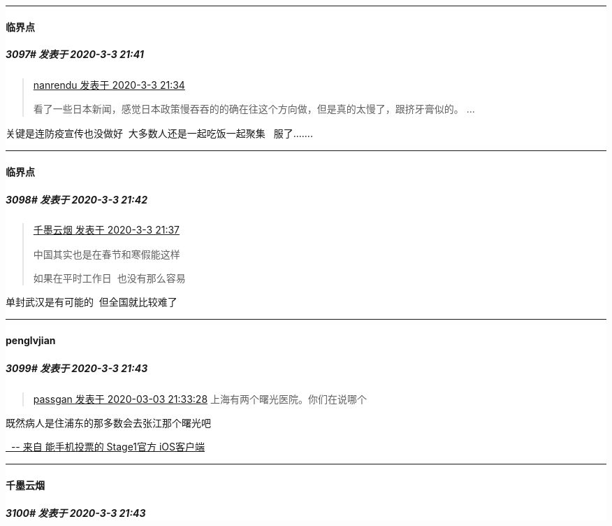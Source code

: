 



-----

####  临界点  
##### 3097#       发表于 2020-3-3 21:41



<blockquote><a href="httphttps://bbs.saraba1st.com/2b/forum.php?mod=redirect&amp;goto=findpost&amp;pid=46606710&amp;ptid=1916532" target="_blank">nanrendu 发表于 2020-3-3 21:34</a>

看了一些日本新闻，感觉日本政策慢吞吞的的确在往这个方向做，但是真的太慢了，跟挤牙膏似的。 ...</blockquote>
关键是连防疫宣传也没做好  大多数人还是一起吃饭一起聚集   服了.......







-----

####  临界点  
##### 3098#       发表于 2020-3-3 21:42



<blockquote><a href="httphttps://bbs.saraba1st.com/2b/forum.php?mod=redirect&amp;goto=findpost&amp;pid=46606737&amp;ptid=1916532" target="_blank">千墨云烟 发表于 2020-3-3 21:37</a>

中国其实也是在春节和寒假能这样


如果在平时工作日  也没有那么容易</blockquote>
单封武汉是有可能的  但全国就比较难了







-----

####  penglvjian  
##### 3099#       发表于 2020-3-3 21:43



<blockquote><a href="httphttps://bbs.saraba1st.com/2b/forum.php?mod=redirect&amp;goto=findpost&amp;pid=46606706&amp;ptid=1916532" target="_blank">passgan 发表于 2020-03-03 21:33:28</a>
上海有两个曙光医院。你们在说哪个</blockquote>既然病人是住浦东的那多数会去张江那个曙光吧

[  -- 来自 能手机投票的 Stage1官方 iOS客户端](https://itunes.apple.com/fi/app/saraba1st/id1221237470?mt=8)







-----

####  千墨云烟  
##### 3100#       发表于 2020-3-3 21:43
